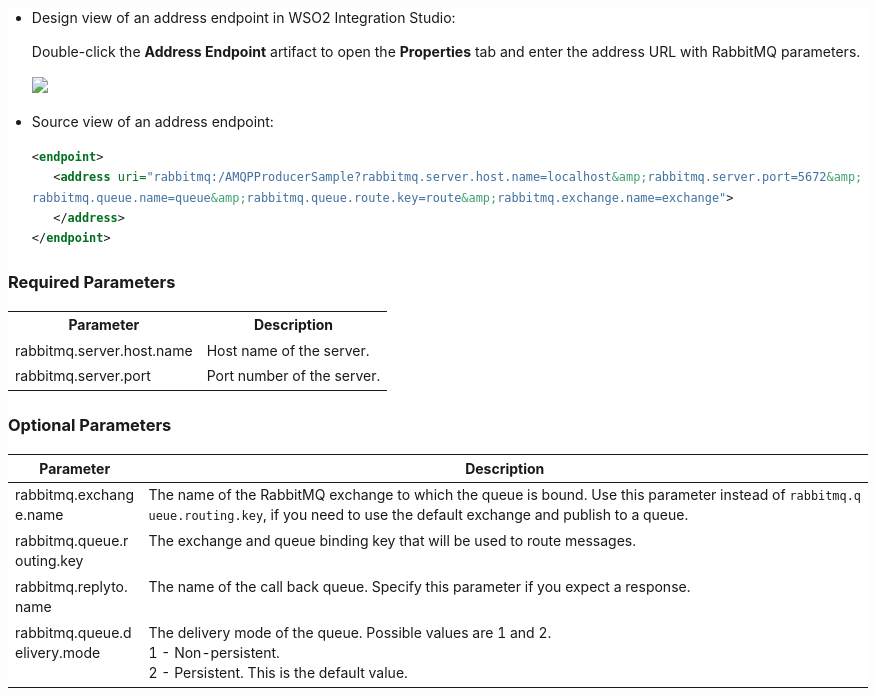 -   Design view of an address endpoint in WSO2 Integration Studio:

    Double-click the **Address Endpoint** artifact to open the **Properties** tab and enter the address URL with RabbitMQ parameters.

    <img src="{{base_path}}/assets/img/integrate/create_artifacts/new_endpoint/address-endpoint-url.png" width="800">

-   Source view of an address endpoint:

    ```xml
    <endpoint>
       <address uri="rabbitmq:/AMQPProducerSample?rabbitmq.server.host.name=localhost&amp;rabbitmq.server.port=5672&amp;rabbitmq.queue.name=queue&amp;rabbitmq.queue.route.key=route&amp;rabbitmq.exchange.name=exchange">
       </address>
    </endpoint>
    ```

### Required Parameters

<table>
  <tr>
    <th>Parameter</th>
    <th>Description</th>
  </tr>
  <tr>
    <td>rabbitmq.server.host.name</td>
    <td>Host name of the server.</td>
  </tr>
  <tr>
    <td>rabbitmq.server.port</td>
    <td>Port number of the server.</td>
  </tr>
</table>


### Optional Parameters

<table>
   <tr>
    <th>Parameter</th>
    <th>Description</th>
   </tr>
   <tbody>
      <tr>
         <td>rabbitmq.exchange.name</td>
         <td>
            The name of the RabbitMQ exchange to which the queue is bound. Use this parameter instead of <code>rabbitmq.queue.routing.key</code>, if you need to use the default exchange and publish to a queue.
         </td>
      </tr>
      <tr>
         <td>rabbitmq.queue.routing.key</td>
         <td>The exchange and queue binding key that will be used to route messages.</td>
      </tr>
      <tr>
         <td>rabbitmq.replyto.name</td>
         <td>The name of the call back­ queue. Specify this parameter if you expect a response.</td>
      </tr>
      <tr>
         <td>rabbitmq.queue.delivery.mode</td>
         <td>
            The delivery mode of the queue. Possible values are 1 and 2.<br/>
               1 - Non­-persistent.<br/>
               2 - Persistent. This is the default value.
         </td>